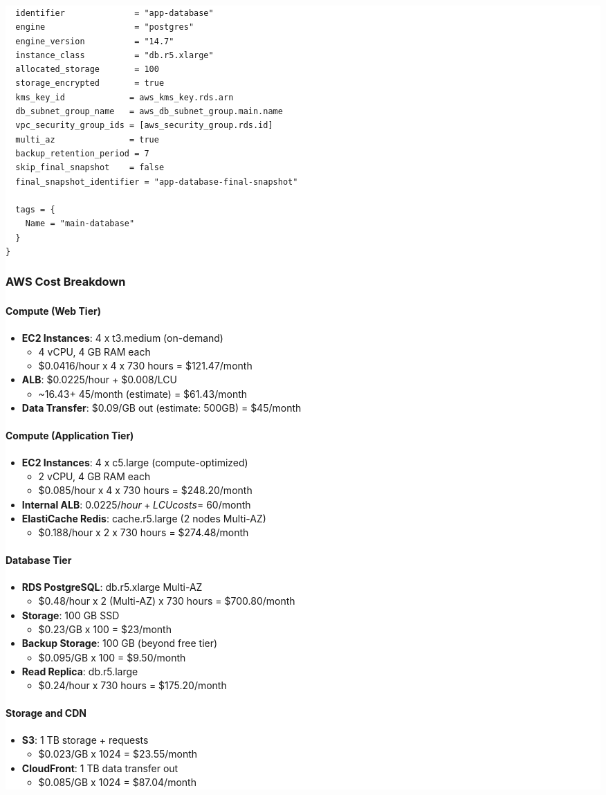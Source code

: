 ```hcl
  identifier              = "app-database"
  engine                  = "postgres"
  engine_version          = "14.7"
  instance_class          = "db.r5.xlarge"
  allocated_storage       = 100
  storage_encrypted       = true
  kms_key_id             = aws_kms_key.rds.arn
  db_subnet_group_name   = aws_db_subnet_group.main.name
  vpc_security_group_ids = [aws_security_group.rds.id]
  multi_az               = true
  backup_retention_period = 7
  skip_final_snapshot    = false
  final_snapshot_identifier = "app-database-final-snapshot"

  tags = {
    Name = "main-database"
  }
}
```

### AWS Cost Breakdown

#### Compute (Web Tier)
- **EC2 Instances**: 4 x t3.medium (on-demand)
  - 4 vCPU, 4 GB RAM each
  - $0.0416/hour x 4 x 730 hours = $121.47/month
- **ALB**: $0.0225/hour + $0.008/LCU
  - ~$16.43 + ~$45/month (estimate) = $61.43/month
- **Data Transfer**: $0.09/GB out (estimate: 500GB) = $45/month

#### Compute (Application Tier)
- **EC2 Instances**: 4 x c5.large (compute-optimized)
  - 2 vCPU, 4 GB RAM each
  - $0.085/hour x 4 x 730 hours = $248.20/month
- **Internal ALB**: $0.0225/hour + LCU costs = ~$60/month
- **ElastiCache Redis**: cache.r5.large (2 nodes Multi-AZ)
  - $0.188/hour x 2 x 730 hours = $274.48/month

#### Database Tier
- **RDS PostgreSQL**: db.r5.xlarge Multi-AZ
  - $0.48/hour x 2 (Multi-AZ) x 730 hours = $700.80/month
- **Storage**: 100 GB SSD
  - $0.23/GB x 100 = $23/month
- **Backup Storage**: 100 GB (beyond free tier)
  - $0.095/GB x 100 = $9.50/month
- **Read Replica**: db.r5.large
  - $0.24/hour x 730 hours = $175.20/month

#### Storage and CDN
- **S3**: 1 TB storage + requests
  - $0.023/GB x 1024 = $23.55/month
- **CloudFront**: 1 TB data transfer out
  - $0.085/GB x 1024 = $87.04/month
